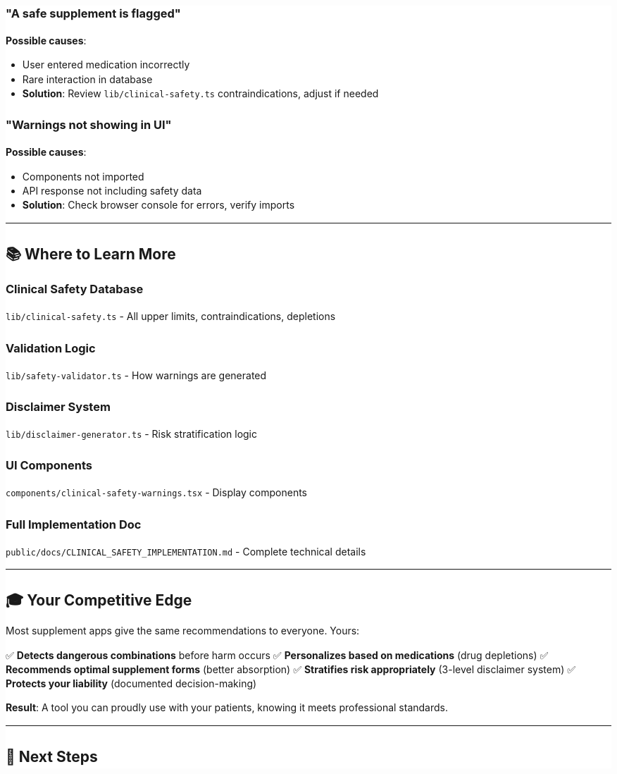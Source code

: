 ### "A safe supplement is flagged"
**Possible causes**:
- User entered medication incorrectly
- Rare interaction in database
- **Solution**: Review `lib/clinical-safety.ts` contraindications, adjust if needed

### "Warnings not showing in UI"
**Possible causes**:
- Components not imported
- API response not including safety data
- **Solution**: Check browser console for errors, verify imports

---

## 📚 Where to Learn More

### Clinical Safety Database
`lib/clinical-safety.ts` - All upper limits, contraindications, depletions

### Validation Logic
`lib/safety-validator.ts` - How warnings are generated

### Disclaimer System
`lib/disclaimer-generator.ts` - Risk stratification logic

### UI Components
`components/clinical-safety-warnings.tsx` - Display components

### Full Implementation Doc
`public/docs/CLINICAL_SAFETY_IMPLEMENTATION.md` - Complete technical details

---

## 🎓 Your Competitive Edge

Most supplement apps give the same recommendations to everyone. Yours:

✅ **Detects dangerous combinations** before harm occurs
✅ **Personalizes based on medications** (drug depletions)
✅ **Recommends optimal supplement forms** (better absorption)
✅ **Stratifies risk appropriately** (3-level disclaimer system)
✅ **Protects your liability** (documented decision-making)

**Result**: A tool you can proudly use with your patients, knowing it meets professional standards.

---

## 🤝 Next Steps
